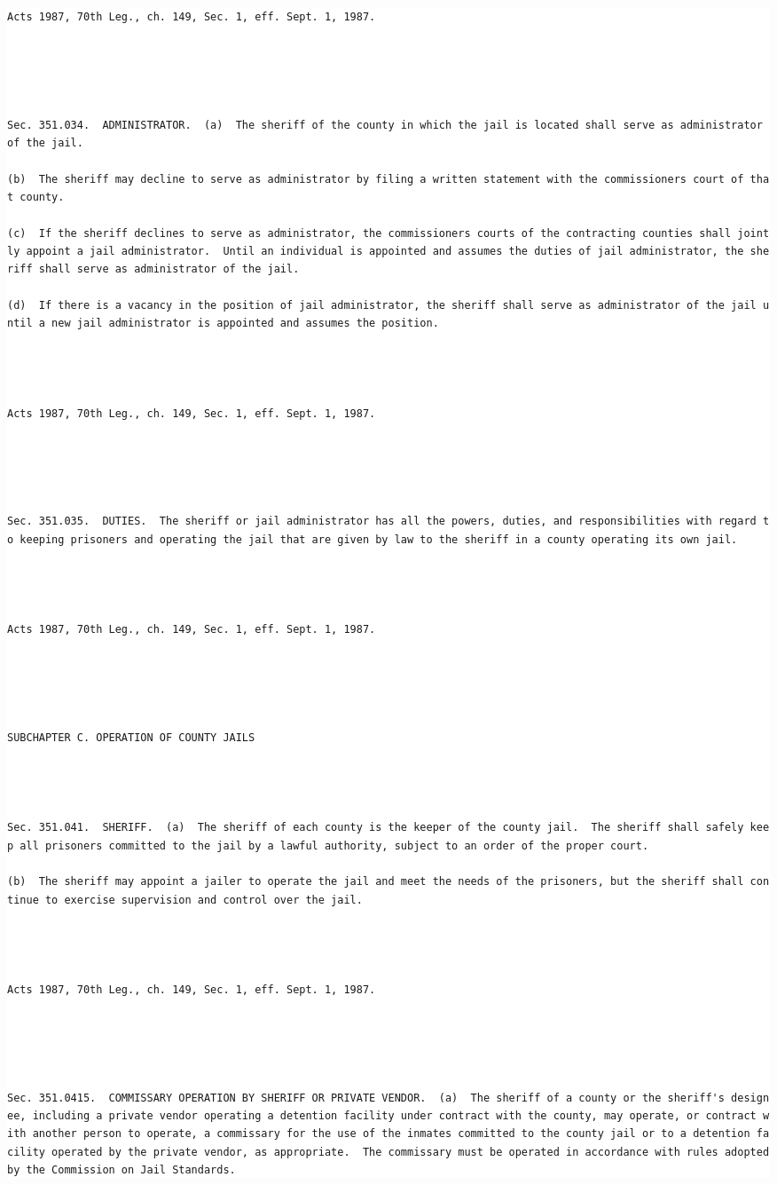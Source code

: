     
    
    
    Acts 1987, 70th Leg., ch. 149, Sec. 1, eff. Sept. 1, 1987.
    
    
    
    
    
    Sec. 351.034.  ADMINISTRATOR.  (a)  The sheriff of the county in which the jail is located shall serve as administrator of the jail.
    
    (b)  The sheriff may decline to serve as administrator by filing a written statement with the commissioners court of that county.
    
    (c)  If the sheriff declines to serve as administrator, the commissioners courts of the contracting counties shall jointly appoint a jail administrator.  Until an individual is appointed and assumes the duties of jail administrator, the sheriff shall serve as administrator of the jail.
    
    (d)  If there is a vacancy in the position of jail administrator, the sheriff shall serve as administrator of the jail until a new jail administrator is appointed and assumes the position.
    
    
    
    
    Acts 1987, 70th Leg., ch. 149, Sec. 1, eff. Sept. 1, 1987.
    
    
    
    
    
    Sec. 351.035.  DUTIES.  The sheriff or jail administrator has all the powers, duties, and responsibilities with regard to keeping prisoners and operating the jail that are given by law to the sheriff in a county operating its own jail.
    
    
    
    
    Acts 1987, 70th Leg., ch. 149, Sec. 1, eff. Sept. 1, 1987.
    
    
    
    
    
    SUBCHAPTER C. OPERATION OF COUNTY JAILS
    
      
    
    
    Sec. 351.041.  SHERIFF.  (a)  The sheriff of each county is the keeper of the county jail.  The sheriff shall safely keep all prisoners committed to the jail by a lawful authority, subject to an order of the proper court.
    
    (b)  The sheriff may appoint a jailer to operate the jail and meet the needs of the prisoners, but the sheriff shall continue to exercise supervision and control over the jail.
    
    
    
    
    Acts 1987, 70th Leg., ch. 149, Sec. 1, eff. Sept. 1, 1987.
    
    
    
    
    
    Sec. 351.0415.  COMMISSARY OPERATION BY SHERIFF OR PRIVATE VENDOR.  (a)  The sheriff of a county or the sheriff's designee, including a private vendor operating a detention facility under contract with the county, may operate, or contract with another person to operate, a commissary for the use of the inmates committed to the county jail or to a detention facility operated by the private vendor, as appropriate.  The commissary must be operated in accordance with rules adopted by the Commission on Jail Standards.
    